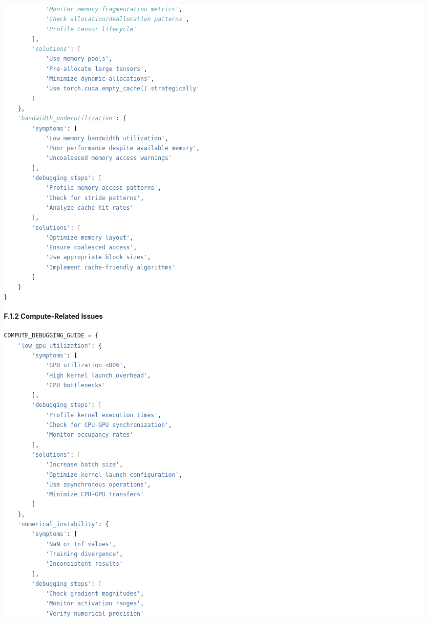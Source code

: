 ```python
            'Monitor memory fragmentation metrics',
            'Check allocation/deallocation patterns',
            'Profile tensor lifecycle'
        ],
        'solutions': [
            'Use memory pools',
            'Pre-allocate large tensors',
            'Minimize dynamic allocations',
            'Use torch.cuda.empty_cache() strategically'
        ]
    },
    'bandwidth_underutilization': {
        'symptoms': [
            'Low memory bandwidth utilization',
            'Poor performance despite available memory',
            'Uncoalesced memory access warnings'
        ],
        'debugging_steps': [
            'Profile memory access patterns',
            'Check for stride patterns',
            'Analyze cache hit rates'
        ],
        'solutions': [
            'Optimize memory layout',
            'Ensure coalesced access',
            'Use appropriate block sizes',
            'Implement cache-friendly algorithms'
        ]
    }
}
```

#### F.1.2 Compute-Related Issues

```python
COMPUTE_DEBUGGING_GUIDE = {
    'low_gpu_utilization': {
        'symptoms': [
            'GPU utilization <80%',
            'High kernel launch overhead',
            'CPU bottlenecks'
        ],
        'debugging_steps': [
            'Profile kernel execution times',
            'Check for CPU-GPU synchronization',
            'Monitor occupancy rates'
        ],
        'solutions': [
            'Increase batch size',
            'Optimize kernel launch configuration',
            'Use asynchronous operations',
            'Minimize CPU-GPU transfers'
        ]
    },
    'numerical_instability': {
        'symptoms': [
            'NaN or Inf values',
            'Training divergence',
            'Inconsistent results'
        ],
        'debugging_steps': [
            'Check gradient magnitudes',
            'Monitor activation ranges',
            'Verify numerical precision'
```